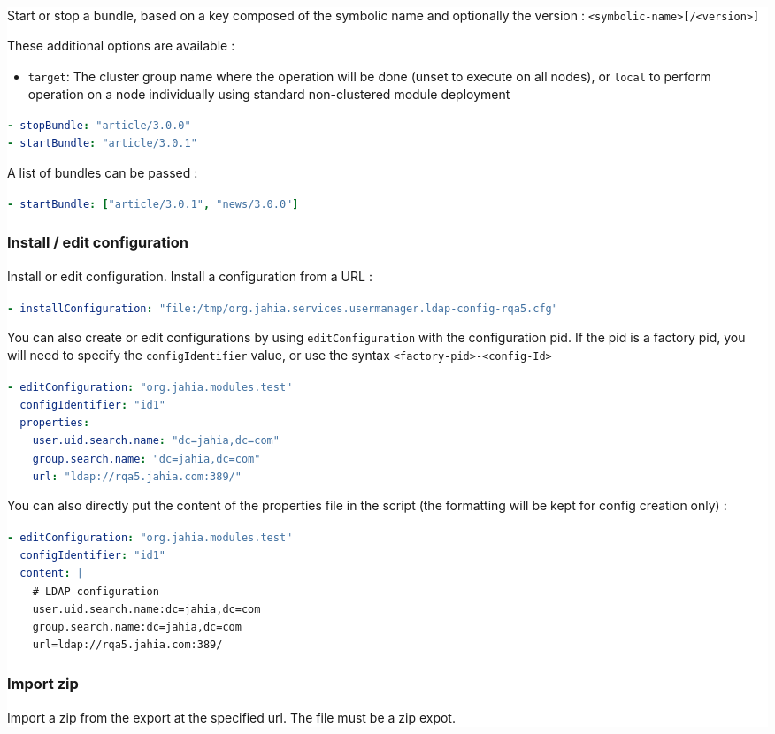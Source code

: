 Start or stop a bundle, based on a key composed of the symbolic name and optionally the version : `<symbolic-name>[/<version>]`

These additional options are available :
- `target`: The cluster group name where the operation will be done (unset to execute on all nodes), or `local` to perform operation on a node individually using standard non-clustered module deployment

```yaml
- stopBundle: "article/3.0.0"
- startBundle: "article/3.0.1"
```

A list of bundles can be passed :

```yaml
- startBundle: ["article/3.0.1", "news/3.0.0"]
```


### Install / edit configuration

Install or edit configuration. Install a configuration from a URL :

```yaml
- installConfiguration: "file:/tmp/org.jahia.services.usermanager.ldap-config-rqa5.cfg"
```

You can also create or edit configurations by using `editConfiguration` with the configuration pid. If the pid is a factory pid, you will need to specify the `configIdentifier` value, or use the syntax `<factory-pid>-<config-Id>` 

```yaml
- editConfiguration: "org.jahia.modules.test"
  configIdentifier: "id1"
  properties: 
    user.uid.search.name: "dc=jahia,dc=com"
    group.search.name: "dc=jahia,dc=com"
    url: "ldap://rqa5.jahia.com:389/"
```

You can also directly put the content of the properties file in the script (the formatting will be kept for config creation only) :

```yaml
- editConfiguration: "org.jahia.modules.test"
  configIdentifier: "id1"
  content: |
    # LDAP configuration
    user.uid.search.name:dc=jahia,dc=com
    group.search.name:dc=jahia,dc=com
    url=ldap://rqa5.jahia.com:389/
```

### Import zip

Import a zip from the export at the specified url. The file must be a zip expot.
